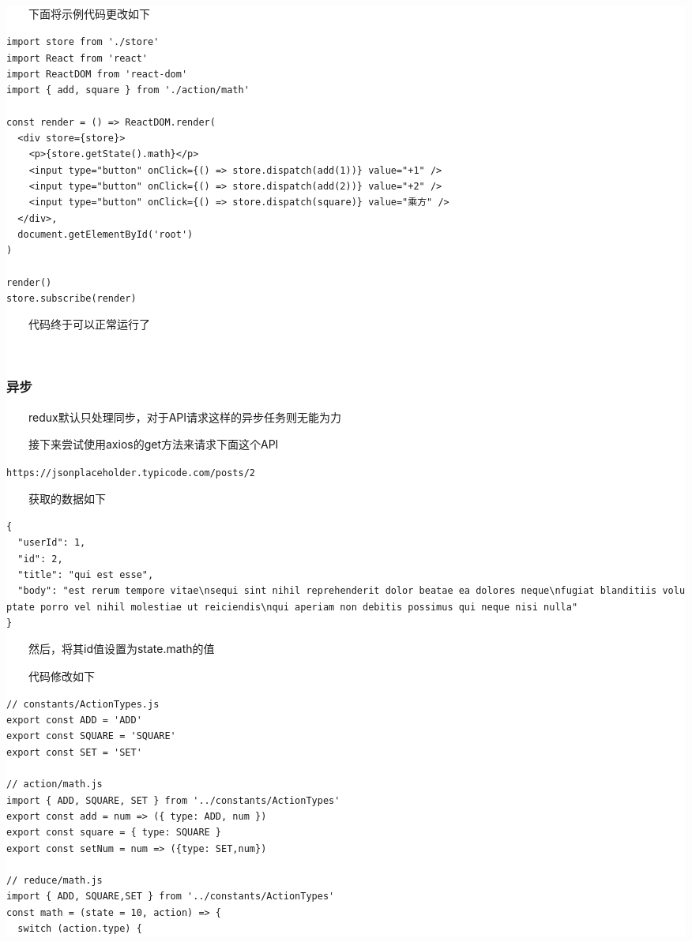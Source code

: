&emsp;&emsp;下面将示例代码更改如下

```
import store from './store'
import React from 'react'
import ReactDOM from 'react-dom'
import { add, square } from './action/math'

const render = () => ReactDOM.render(
  <div store={store}>
    <p>{store.getState().math}</p>
    <input type="button" onClick={() => store.dispatch(add(1))} value="+1" />
    <input type="button" onClick={() => store.dispatch(add(2))} value="+2" />
    <input type="button" onClick={() => store.dispatch(square)} value="乘方" />
  </div>,
  document.getElementById('root')
)

render()
store.subscribe(render)
```
&emsp;&emsp;代码终于可以正常运行了

<iframe src="https://demo.xiaohuochai.site/react/redux/r2.html" width="150" height="113"></iframe>

 

&nbsp;

### 异步

&emsp;&emsp;redux默认只处理同步，对于API请求这样的异步任务则无能为力

&emsp;&emsp;接下来尝试使用axios的get方法来请求下面这个API
```
https://jsonplaceholder.typicode.com/posts/2
```
&emsp;&emsp;获取的数据如下

```
{
  "userId": 1,
  "id": 2,
  "title": "qui est esse",
  "body": "est rerum tempore vitae\nsequi sint nihil reprehenderit dolor beatae ea dolores neque\nfugiat blanditiis voluptate porro vel nihil molestiae ut reiciendis\nqui aperiam non debitis possimus qui neque nisi nulla"
}
```
&emsp;&emsp;然后，将其id值设置为state.math的值

&emsp;&emsp;代码修改如下

```
// constants/ActionTypes.js
export const ADD = 'ADD'
export const SQUARE = 'SQUARE'
export const SET = 'SET'

// action/math.js
import { ADD, SQUARE, SET } from '../constants/ActionTypes'
export const add = num => ({ type: ADD, num })
export const square = { type: SQUARE }
export const setNum = num => ({type: SET,num})

// reduce/math.js
import { ADD, SQUARE,SET } from '../constants/ActionTypes'
const math = (state = 10, action) => {
  switch (action.type) {
```